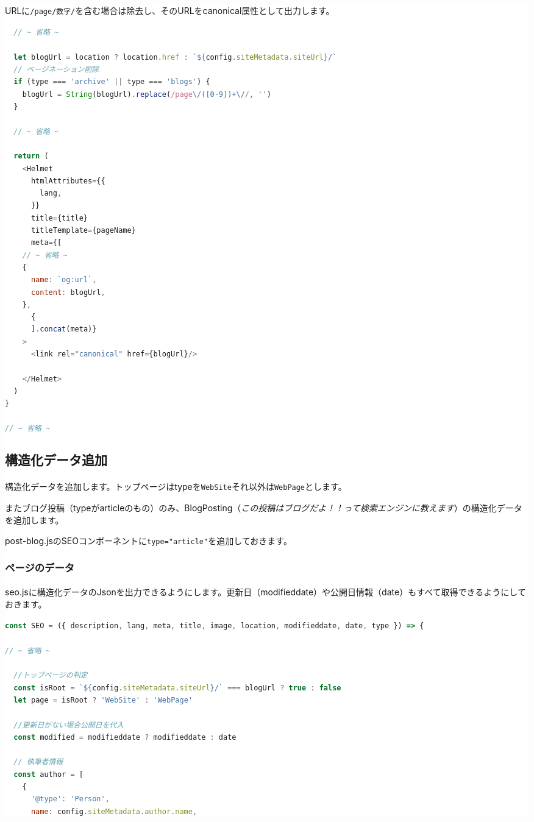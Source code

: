 URLに`/page/数字/`を含む場合は除去し、そのURLをcanonical属性として出力します。

```js
  // ~ 省略 ~

  let blogUrl = location ? location.href : `${config.siteMetadata.siteUrl}/`
  // ページネーション削除
  if (type === 'archive' || type === 'blogs') {
    blogUrl = String(blogUrl).replace(/page\/([0-9])+\//, '')
  }

  // ~ 省略 ~

  return (
    <Helmet
      htmlAttributes={{
        lang,
      }}
      title={title}
      titleTemplate={pageName}
      meta={[
    // ~ 省略 ~
    {
      name: `og:url`,
      content: blogUrl,
    },
      {
      ].concat(meta)}
    >
      <link rel="canonical" href={blogUrl}/>

    </Helmet>
  )
}

// ~ 省略 ~
```

## 構造化データ追加
構造化データを追加します。トップページはtypeを`WebSite`それ以外は`WebPage`とします。

またブログ投稿（typeがarticleのもの）のみ、BlogPosting（*この投稿はブログだよ！！って検索エンジンに教えます*）の構造化データを追加します。

post-blog.jsのSEOコンポーネントに`type="article"`を追加しておきます。

### ページのデータ
seo.jsに構造化データのJsonを出力できるようにします。更新日（modifieddate）や公開日情報（date）もすべて取得できるようにしておきます。

```js
const SEO = ({ description, lang, meta, title, image, location, modifieddate, date, type }) => {

// ~ 省略 ~

  //トップページの判定
  const isRoot = `${config.siteMetadata.siteUrl}/` === blogUrl ? true : false
  let page = isRoot ? 'WebSite' : 'WebPage'

  //更新日がない場合公開日を代入
  const modified = modifieddate ? modifieddate : date

  // 執筆者情報
  const author = [
    {
      '@type': 'Person',
      name: config.siteMetadata.author.name,
```